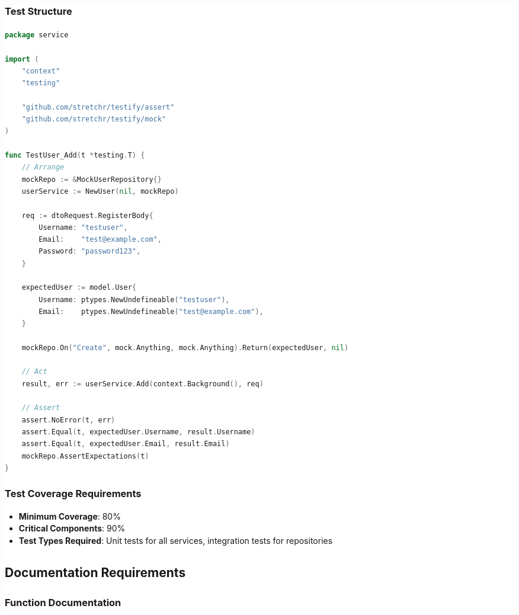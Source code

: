 ### Test Structure

```go
package service

import (
    "context"
    "testing"
    
    "github.com/stretchr/testify/assert"
    "github.com/stretchr/testify/mock"
)

func TestUser_Add(t *testing.T) {
    // Arrange
    mockRepo := &MockUserRepository{}
    userService := NewUser(nil, mockRepo)
    
    req := dtoRequest.RegisterBody{
        Username: "testuser",
        Email:    "test@example.com",
        Password: "password123",
    }
    
    expectedUser := model.User{
        Username: ptypes.NewUndefineable("testuser"),
        Email:    ptypes.NewUndefineable("test@example.com"),
    }
    
    mockRepo.On("Create", mock.Anything, mock.Anything).Return(expectedUser, nil)
    
    // Act
    result, err := userService.Add(context.Background(), req)
    
    // Assert
    assert.NoError(t, err)
    assert.Equal(t, expectedUser.Username, result.Username)
    assert.Equal(t, expectedUser.Email, result.Email)
    mockRepo.AssertExpectations(t)
}
```

### Test Coverage Requirements

- **Minimum Coverage**: 80%
- **Critical Components**: 90%
- **Test Types Required**: Unit tests for all services, integration tests for repositories

## Documentation Requirements

### Function Documentation
